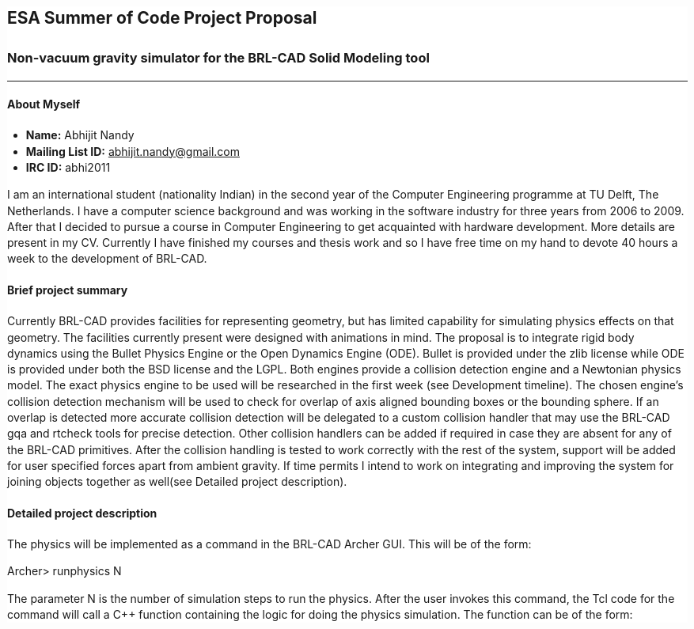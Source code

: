 ## ESA Summer of Code Project Proposal

### Non-vacuum gravity simulator for the BRL-CAD Solid Modeling tool

------------------------------------------------------------------------

#### About Myself

-   **Name:** Abhijit Nandy
-   **Mailing List ID:** abhijit.nandy@gmail.com
-   **IRC ID:** abhi2011

I am an international student (nationality Indian) in the second year of
the Computer Engineering programme at TU Delft, The Netherlands. I have
a computer science background and was working in the software industry
for three years from 2006 to 2009. After that I decided to pursue a
course in Computer Engineering to get acquainted with hardware
development. More details are present in my CV. Currently I have
finished my courses and thesis work and so I have free time on my hand
to devote 40 hours a week to the development of BRL-CAD.

#### Brief project summary

Currently BRL-CAD provides facilities for representing geometry, but has
limited capability for simulating physics effects on that geometry. The
facilities currently present were designed with animations in mind. The
proposal is to integrate rigid body dynamics using the Bullet Physics
Engine or the Open Dynamics Engine (ODE). Bullet is provided under the
zlib license while ODE is provided under both the BSD license and the
LGPL. Both engines provide a collision detection engine and a Newtonian
physics model. The exact physics engine to be used will be researched in
the first week (see Development timeline). The chosen engine’s collision
detection mechanism will be used to check for overlap of axis aligned
bounding boxes or the bounding sphere. If an overlap is detected more
accurate collision detection will be delegated to a custom collision
handler that may use the BRL-CAD gqa and rtcheck tools for precise
detection. Other collision handlers can be added if required in case
they are absent for any of the BRL-CAD primitives. After the collision
handling is tested to work correctly with the rest of the system,
support will be added for user specified forces apart from ambient
gravity. If time permits I intend to work on integrating and improving
the system for joining objects together as well(see Detailed project
description).

#### Detailed project description

The physics will be implemented as a command in the BRL-CAD Archer GUI.
This will be of the form:

Archer&gt; runphysics N

The parameter N is the number of simulation steps to run the physics.
After the user invokes this command, the Tcl code for the command will
call a C++ function containing the logic for doing the physics
simulation. The function can be of the form:
